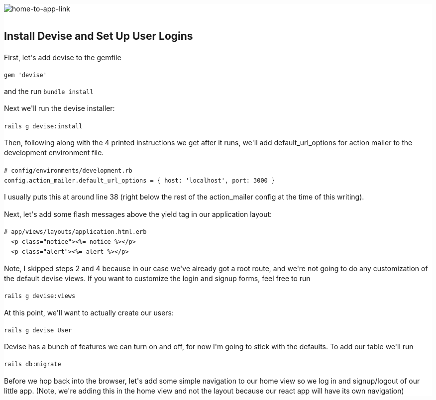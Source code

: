 ![home-to-app-link](media/home-to-app-link.gif)

## Install Devise and Set Up User Logins

First, let's add devise to the gemfile

```
gem 'devise'
```

and the run `bundle install`

Next we'll run the devise installer:
```
rails g devise:install
```
Then, following along with the 4 printed instructions we get after it runs, we'll add default_url_options for action mailer to the development environment file.

```
# config/environments/development.rb
config.action_mailer.default_url_options = { host: 'localhost', port: 3000 }
```

I usually puts this at around line 38 (right below the rest of the action_mailer config at the time of this writing).

Next, let's add some flash messages above the yield tag in our application layout:

```
# app/views/layouts/application.html.erb
  <p class="notice"><%= notice %></p>
  <p class="alert"><%= alert %></p>
```

Note, I skipped steps 2 and 4 because in our case we've already got a root route, and we're not going to do any customization of the default devise views. If you want to customize the login and signup forms, feel free to run

```
rails g devise:views
```

At this point, we'll want to actually create our users:

```
rails g devise User
```

[Devise](https://github.com/plataformatec/devise) has a bunch of features we can turn on and off, for now I'm going to stick with the defaults. To add our table we'll run

```
rails db:migrate
```

Before we hop back into the browser, let's add some simple navigation to our home view so we log in and signup/logout of our little app. (Note, we're adding this in the home view and not the layout because our react app will have its own navigation)
